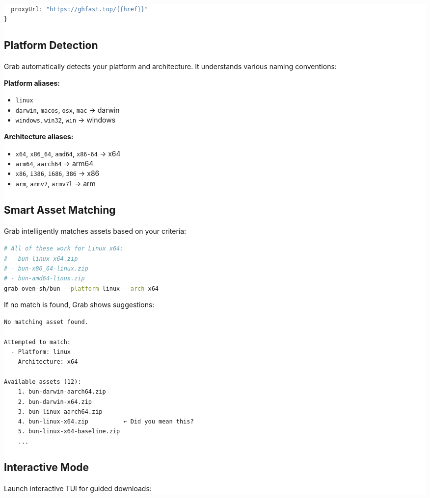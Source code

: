 ```typescript
  proxyUrl: "https://ghfast.top/{{href}}"
}
```

## Platform Detection

Grab automatically detects your platform and architecture. It understands various naming conventions:

**Platform aliases:**
- `linux`
- `darwin`, `macos`, `osx`, `mac` → darwin
- `windows`, `win32`, `win` → windows

**Architecture aliases:**
- `x64`, `x86_64`, `amd64`, `x86-64` → x64
- `arm64`, `aarch64` → arm64
- `x86`, `i386`, `i686`, `386` → x86
- `arm`, `armv7`, `armv7l` → arm

## Smart Asset Matching

Grab intelligently matches assets based on your criteria:

```bash
# All of these work for Linux x64:
# - bun-linux-x64.zip
# - bun-x86_64-linux.zip
# - bun-amd64-linux.zip
grab oven-sh/bun --platform linux --arch x64
```

If no match is found, Grab shows suggestions:

```
No matching asset found.

Attempted to match:
  - Platform: linux
  - Architecture: x64

Available assets (12):
    1. bun-darwin-aarch64.zip
    2. bun-darwin-x64.zip
    3. bun-linux-aarch64.zip
    4. bun-linux-x64.zip          ← Did you mean this?
    5. bun-linux-x64-baseline.zip
    ...
```

## Interactive Mode

Launch interactive TUI for guided downloads:
